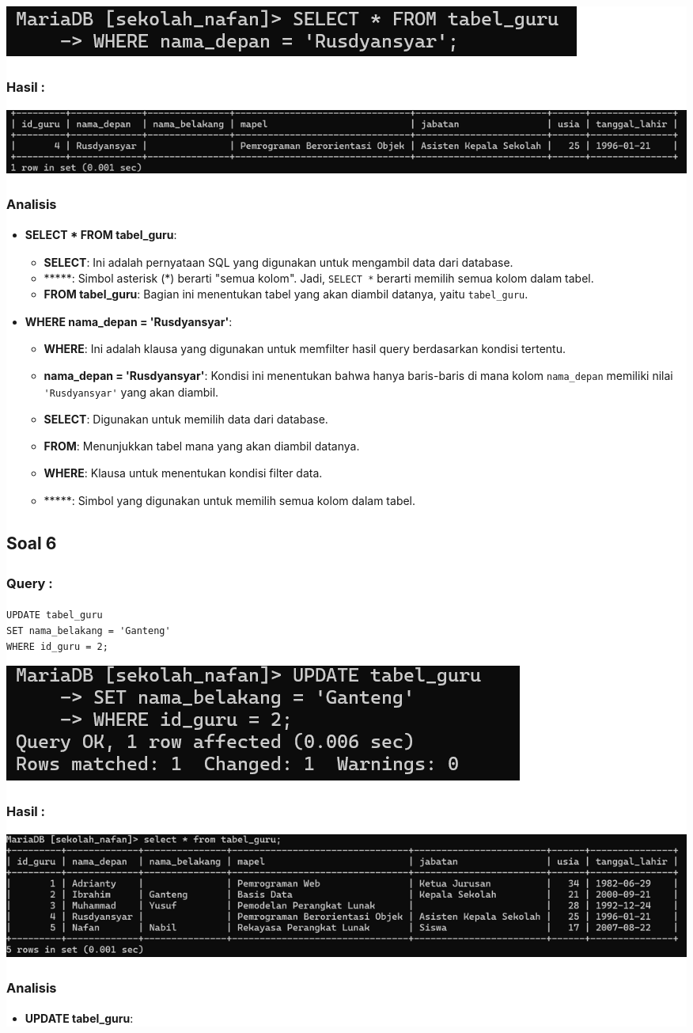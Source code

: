 ![gambar](AsetRemedialBasisData/7.png)

### Hasil : 
![gambar](AsetRemedialBasisData/8.png)
### Analisis 
- **SELECT * FROM tabel_guru**:
    
    - **SELECT**: Ini adalah pernyataan SQL yang digunakan untuk mengambil data dari database.
    - *****: Simbol asterisk (*) berarti "semua kolom". Jadi, `SELECT *` berarti memilih semua kolom dalam tabel.
    - **FROM tabel_guru**: Bagian ini menentukan tabel yang akan diambil datanya, yaitu `tabel_guru`.
- **WHERE nama_depan = 'Rusdyansyar'**:
    
    - **WHERE**: Ini adalah klausa yang digunakan untuk memfilter hasil query berdasarkan kondisi tertentu.
    - **nama_depan = 'Rusdyansyar'**: Kondisi ini menentukan bahwa hanya baris-baris di mana kolom `nama_depan` memiliki nilai `'Rusdyansyar'` yang akan diambil.
    
     - **SELECT**: Digunakan untuk memilih data dari database.
     - **FROM**: Menunjukkan tabel mana yang akan diambil datanya.
     - **WHERE**: Klausa untuk menentukan kondisi filter data.
    - *****: Simbol yang digunakan untuk memilih semua kolom dalam tabel.
    
## Soal 6 
### Query : 
```mysql 
UPDATE tabel_guru
SET nama_belakang = 'Ganteng'
WHERE id_guru = 2;

```

![gambar](AsetRemedialBasisData/9.png)
### Hasil : 
![gambar](AsetRemedialBasisData/10.png)
### Analisis 
- **UPDATE tabel_guru**: